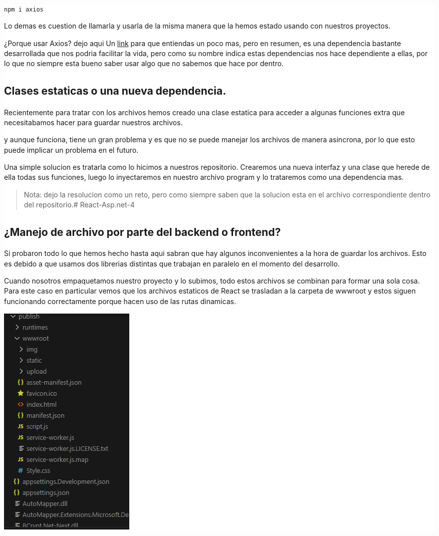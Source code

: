     npm i axios

Lo demas es cuestion de llamarla y usarla de la misma manera que la hemos estado usando con nuestros proyectos.

¿Porque usar Axios? dejo aqui Un [link](https://www.freecodecamp.org/espanol/news/como-usar-axios-con-react/) para que entiendas un poco mas, pero en resumen, es una dependencia bastante desarrollada que nos podria facilitar la vida, pero como su nombre indica estas dependencias nos hace dependiente a ellas, por lo que no siempre esta bueno saber usar algo que no sabemos que hace por dentro.

## Clases estaticas o una nueva dependencia.

Recientemente para tratar con los archivos hemos creado una clase estatica para acceder a algunas funciones extra que necesitabamos hacer para guardar nuestros archivos.

y aunque funciona, tiene un gran problema y es que no se puede manejar los archivos de manera asincrona, por lo que esto puede implicar un problema en el futuro.

Una simple solucion es tratarla como lo hicimos a nuestros repositorio. Crearemos una nueva interfaz y una clase que herede de ella todas sus funciones, luego lo inyectaremos en nuestro archivo program y lo trataremos como una dependencia mas.

>Nota: dejo la resolucion como un reto, pero como siempre saben que la solucion esta en el archivo correspondiente dentro del repositorio.# React-Asp.net-4

## ¿Manejo de archivo por parte del backend o frontend?

Si probaron todo lo que hemos hecho hasta aqui sabran que hay algunos inconvenientes a la hora de guardar los archivos. Esto es debido a que usamos dos librerias distintas que trabajan en paralelo en el momento del desarrollo.

Cuando nosotros empaquetamos nuestro proyecto y lo subimos, todo estos archivos se combinan para formar una sola cosa. Para este caso en particular vemos que los archivos estaticos de React se trasladan a la carpeta de wwwroot y estos siguen funcionando correctamente porque hacen uso de las rutas dinamicas.

![Publis](./imgReadme/imgDto/publish.png)
